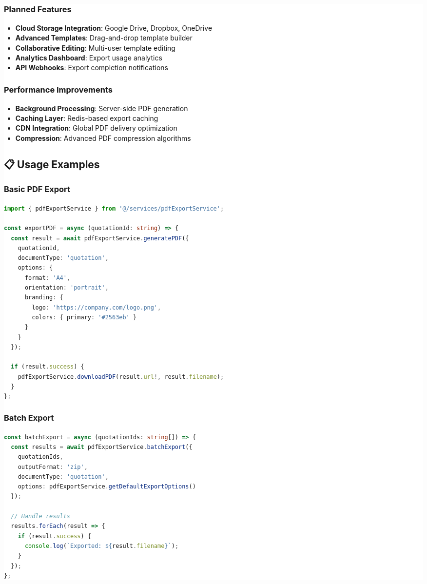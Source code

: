 ### Planned Features
- **Cloud Storage Integration**: Google Drive, Dropbox, OneDrive
- **Advanced Templates**: Drag-and-drop template builder
- **Collaborative Editing**: Multi-user template editing
- **Analytics Dashboard**: Export usage analytics
- **API Webhooks**: Export completion notifications

### Performance Improvements
- **Background Processing**: Server-side PDF generation
- **Caching Layer**: Redis-based export caching
- **CDN Integration**: Global PDF delivery optimization
- **Compression**: Advanced PDF compression algorithms

## 📋 Usage Examples

### Basic PDF Export
```typescript
import { pdfExportService } from '@/services/pdfExportService';

const exportPDF = async (quotationId: string) => {
  const result = await pdfExportService.generatePDF({
    quotationId,
    documentType: 'quotation',
    options: {
      format: 'A4',
      orientation: 'portrait',
      branding: {
        logo: 'https://company.com/logo.png',
        colors: { primary: '#2563eb' }
      }
    }
  });
  
  if (result.success) {
    pdfExportService.downloadPDF(result.url!, result.filename);
  }
};
```

### Batch Export
```typescript
const batchExport = async (quotationIds: string[]) => {
  const results = await pdfExportService.batchExport({
    quotationIds,
    outputFormat: 'zip',
    documentType: 'quotation',
    options: pdfExportService.getDefaultExportOptions()
  });
  
  // Handle results
  results.forEach(result => {
    if (result.success) {
      console.log(`Exported: ${result.filename}`);
    }
  });
};
```
